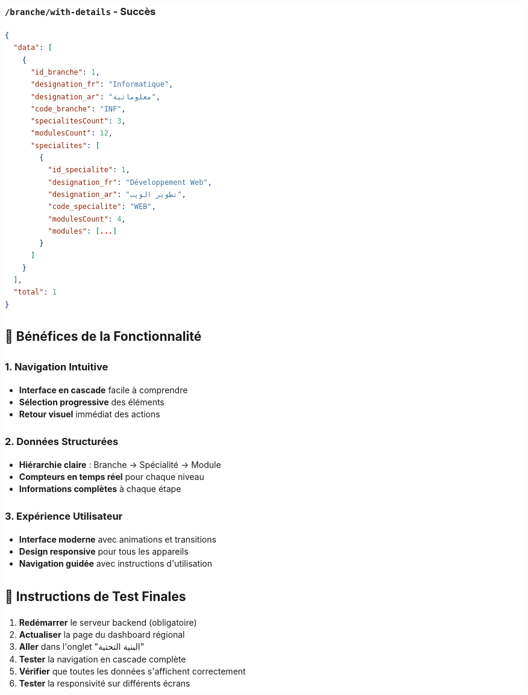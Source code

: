 ### **`/branche/with-details` - Succès**
```json
{
  "data": [
    {
      "id_branche": 1,
      "designation_fr": "Informatique",
      "designation_ar": "معلوماتية",
      "code_branche": "INF",
      "specialitesCount": 3,
      "modulesCount": 12,
      "specialites": [
        {
          "id_specialite": 1,
          "designation_fr": "Développement Web",
          "designation_ar": "تطوير الويب",
          "code_specialite": "WEB",
          "modulesCount": 4,
          "modules": [...]
        }
      ]
    }
  ],
  "total": 1
}
```

## 🎯 **Bénéfices de la Fonctionnalité**

### **1. Navigation Intuitive**
- **Interface en cascade** facile à comprendre
- **Sélection progressive** des éléments
- **Retour visuel** immédiat des actions

### **2. Données Structurées**
- **Hiérarchie claire** : Branche → Spécialité → Module
- **Compteurs en temps réel** pour chaque niveau
- **Informations complètes** à chaque étape

### **3. Expérience Utilisateur**
- **Interface moderne** avec animations et transitions
- **Design responsive** pour tous les appareils
- **Navigation guidée** avec instructions d'utilisation

## 🚀 **Instructions de Test Finales**

1. **Redémarrer** le serveur backend (obligatoire)
2. **Actualiser** la page du dashboard régional
3. **Aller** dans l'onglet "البنية التحتية"
4. **Tester** la navigation en cascade complète
5. **Vérifier** que toutes les données s'affichent correctement
6. **Tester** la responsivité sur différents écrans
